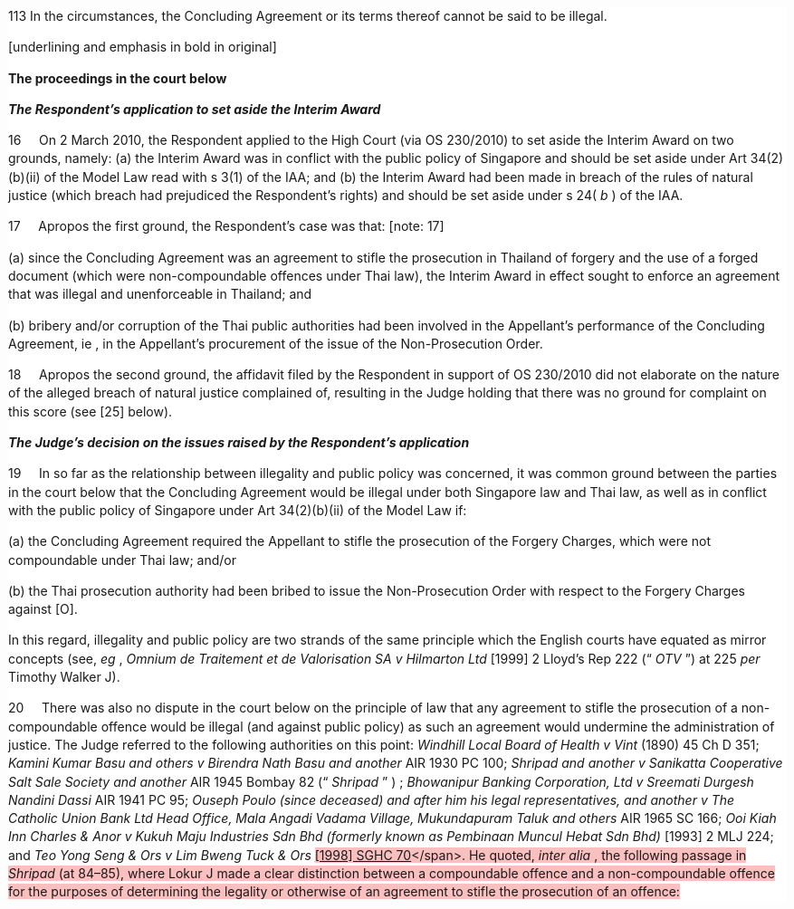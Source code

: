  113 In the circumstances, the Concluding Agreement or its terms thereof cannot be said to be illegal. 

 [underlining and emphasis in bold in original] 

**The proceedings in the court below** 

**_The Respondent’s application to set aside the Interim Award_** 

16     On 2 March 2010, the Respondent applied to the High Court (via OS 230/2010) to set aside the Interim Award on two grounds, namely: (a) the Interim Award was in conflict with the public policy of Singapore and should be set aside under Art 34(2)(b)(ii) of the Model Law read with s 3(1) of the IAA; and (b) the Interim Award had been made in breach of the rules of natural justice (which breach had prejudiced the Respondent’s rights) and should be set aside under s 24( _b_ ) of the IAA. 

17     Apropos the first ground, the Respondent’s case was that: [note: 17] 

 (a) since the Concluding Agreement was an agreement to stifle the prosecution in Thailand of forgery and the use of a forged document (which were non-compoundable offences under Thai law), the Interim Award in effect sought to enforce an agreement that was illegal and unenforceable in Thailand; and 

 (b) bribery and/or corruption of the Thai public authorities had been involved in the Appellant’s performance of the Concluding Agreement, ie , in the Appellant’s procurement of the issue of the Non-Prosecution Order. 


18     Apropos the second ground, the affidavit filed by the Respondent in support of OS 230/2010 did not elaborate on the nature of the alleged breach of natural justice complained of, resulting in the Judge holding that there was no ground for complaint on this score (see [25] below). 

**_The Judge’s decision on the issues raised by the Respondent’s application_** 

19     In so far as the relationship between illegality and public policy was concerned, it was common ground between the parties in the court below that the Concluding Agreement would be illegal under both Singapore law and Thai law, as well as in conflict with the public policy of Singapore under Art 34(2)(b)(ii) of the Model Law if: 

 (a) the Concluding Agreement required the Appellant to stifle the prosecution of the Forgery Charges, which were not compoundable under Thai law; and/or 

 (b) the Thai prosecution authority had been bribed to issue the Non-Prosecution Order with respect to the Forgery Charges against [O]. 

In this regard, illegality and public policy are two strands of the same principle which the English courts have equated as mirror concepts (see, _eg_ , _Omnium de Traitement et de Valorisation SA v Hilmarton Ltd_ [1999] 2 Lloyd’s Rep 222 (“ _OTV_ ”) at 225 _per_ Timothy Walker J). 

20     There was also no dispute in the court below on the principle of law that any agreement to stifle the prosecution of a non-compoundable offence would be illegal (and against public policy) as such an agreement would undermine the administration of justice. The Judge referred to the following authorities on this point: _Windhill Local Board of Health v Vint_ (1890) 45 Ch D 351; _Kamini Kumar Basu and others v Birendra Nath Basu and another_ AIR 1930 PC 100; _Shripad and another v Sanikatta Cooperative Salt Sale Society and another_ AIR 1945 Bombay 82 (“ _Shripad_ ” ) ; _Bhowanipur Banking Corporation, Ltd v Sreemati Durgesh Nandini Dassi_ AIR 1941 PC 95; _Ouseph Poulo (since deceased) and after him his legal representatives, and another v The Catholic Union Bank Ltd Head Office, Mala Angadi Vadama Village, Mukundapuram Taluk and others_ AIR 1965 SC 166; _Ooi Kiah Inn Charles & Anor v Kukuh Maju Industries Sdn Bhd (formerly known as Pembinaan Muncul Hebat Sdn Bhd)_ [1993] 2 MLJ 224; and _Teo Yong Seng & Ors v Lim Bweng Tuck & Ors_ <span style="background-color: #FAC0C0" class="citation">[[1998] SGHC 70]("https://www.open.gov.sg")</span>. He quoted, _inter alia_ , the following passage in _Shripad_ (at 84–85), where Lokur J made a clear distinction between a compoundable offence and a non-compoundable offence for the purposes of determining the legality or otherwise of an agreement to stifle the prosecution of an offence: 
